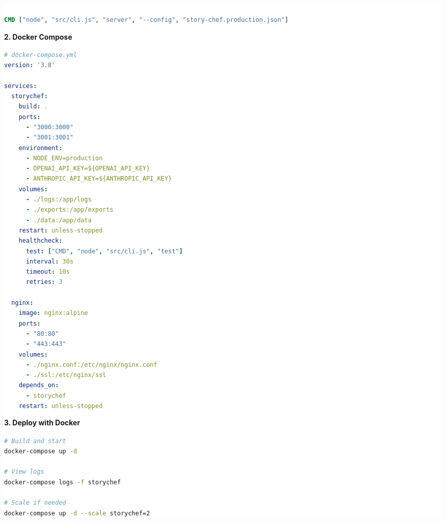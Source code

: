 ```dockerfile

CMD ["node", "src/cli.js", "server", "--config", "story-chef.production.json"]
```

**2. Docker Compose**

```yaml
# docker-compose.yml
version: '3.8'

services:
  storychef:
    build: .
    ports:
      - "3000:3000"
      - "3001:3001"
    environment:
      - NODE_ENV=production
      - OPENAI_API_KEY=${OPENAI_API_KEY}
      - ANTHROPIC_API_KEY=${ANTHROPIC_API_KEY}
    volumes:
      - ./logs:/app/logs
      - ./exports:/app/exports
      - ./data:/app/data
    restart: unless-stopped
    healthcheck:
      test: ["CMD", "node", "src/cli.js", "test"]
      interval: 30s
      timeout: 10s
      retries: 3

  nginx:
    image: nginx:alpine
    ports:
      - "80:80"
      - "443:443"
    volumes:
      - ./nginx.conf:/etc/nginx/nginx.conf
      - ./ssl:/etc/nginx/ssl
    depends_on:
      - storychef
    restart: unless-stopped
```

**3. Deploy with Docker**

```bash
# Build and start
docker-compose up -d

# View logs
docker-compose logs -f storychef

# Scale if needed
docker-compose up -d --scale storychef=2
```
